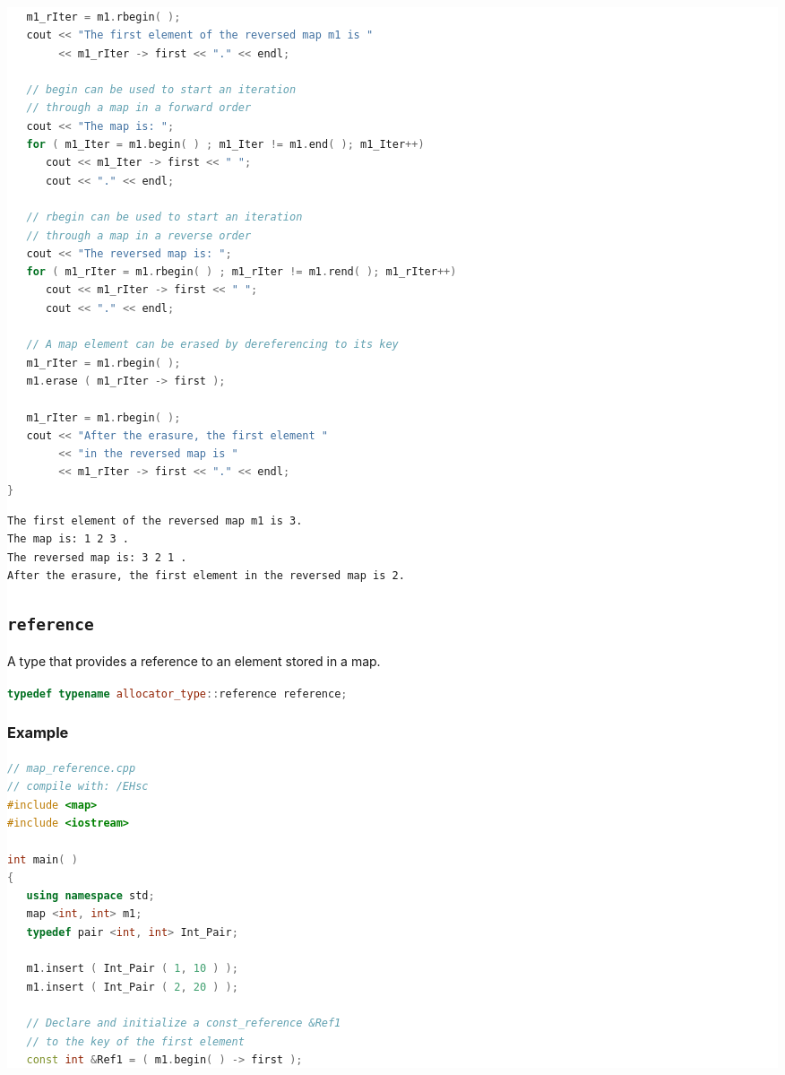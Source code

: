 ```cpp
   m1_rIter = m1.rbegin( );
   cout << "The first element of the reversed map m1 is "
        << m1_rIter -> first << "." << endl;

   // begin can be used to start an iteration
   // through a map in a forward order
   cout << "The map is: ";
   for ( m1_Iter = m1.begin( ) ; m1_Iter != m1.end( ); m1_Iter++)
      cout << m1_Iter -> first << " ";
      cout << "." << endl;

   // rbegin can be used to start an iteration
   // through a map in a reverse order
   cout << "The reversed map is: ";
   for ( m1_rIter = m1.rbegin( ) ; m1_rIter != m1.rend( ); m1_rIter++)
      cout << m1_rIter -> first << " ";
      cout << "." << endl;

   // A map element can be erased by dereferencing to its key
   m1_rIter = m1.rbegin( );
   m1.erase ( m1_rIter -> first );

   m1_rIter = m1.rbegin( );
   cout << "After the erasure, the first element "
        << "in the reversed map is "
        << m1_rIter -> first << "." << endl;
}
```

```Output
The first element of the reversed map m1 is 3.
The map is: 1 2 3 .
The reversed map is: 3 2 1 .
After the erasure, the first element in the reversed map is 2.
```

## <a name="reference"></a> `reference`

A type that provides a reference to an element stored in a map.

```cpp
typedef typename allocator_type::reference reference;
```

### Example

```cpp
// map_reference.cpp
// compile with: /EHsc
#include <map>
#include <iostream>

int main( )
{
   using namespace std;
   map <int, int> m1;
   typedef pair <int, int> Int_Pair;

   m1.insert ( Int_Pair ( 1, 10 ) );
   m1.insert ( Int_Pair ( 2, 20 ) );

   // Declare and initialize a const_reference &Ref1
   // to the key of the first element
   const int &Ref1 = ( m1.begin( ) -> first );

```